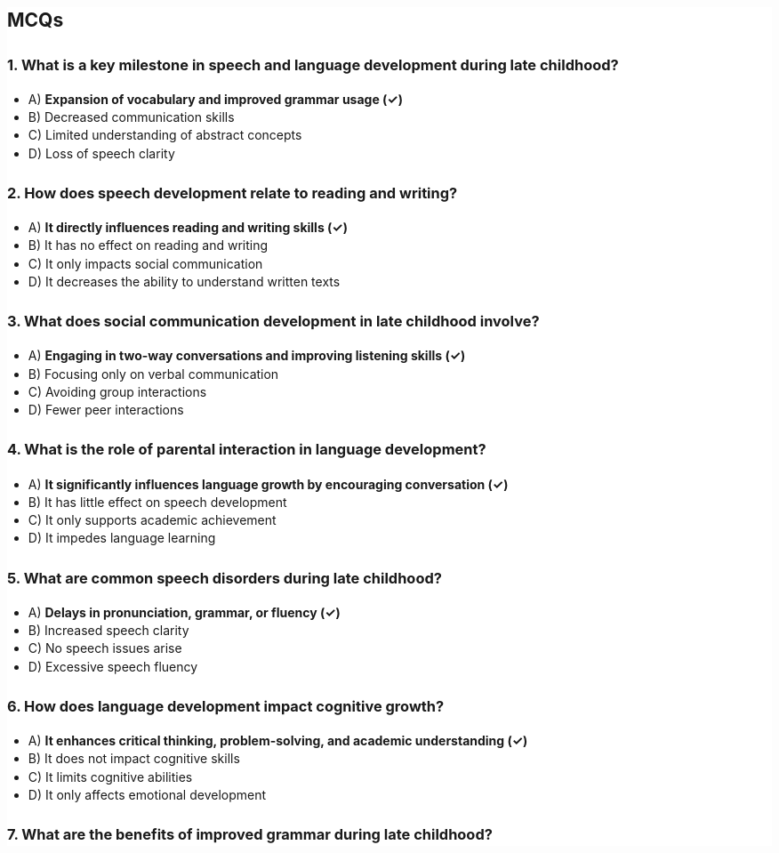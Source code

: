 
## MCQs

### 1. What is a key milestone in speech and language development during late childhood?

- A) **Expansion of vocabulary and improved grammar usage (✓)**
- B) Decreased communication skills
- C) Limited understanding of abstract concepts
- D) Loss of speech clarity

### 2. How does speech development relate to reading and writing?

- A) **It directly influences reading and writing skills (✓)**
- B) It has no effect on reading and writing
- C) It only impacts social communication
- D) It decreases the ability to understand written texts

### 3. What does social communication development in late childhood involve?

- A) **Engaging in two-way conversations and improving listening skills (✓)**
- B) Focusing only on verbal communication
- C) Avoiding group interactions
- D) Fewer peer interactions

### 4. What is the role of parental interaction in language development?

- A) **It significantly influences language growth by encouraging conversation (✓)**
- B) It has little effect on speech development
- C) It only supports academic achievement
- D) It impedes language learning

### 5. What are common speech disorders during late childhood?

- A) **Delays in pronunciation, grammar, or fluency (✓)**
- B) Increased speech clarity
- C) No speech issues arise
- D) Excessive speech fluency

### 6. How does language development impact cognitive growth?

- A) **It enhances critical thinking, problem-solving, and academic understanding (✓)**
- B) It does not impact cognitive skills
- C) It limits cognitive abilities
- D) It only affects emotional development

### 7. What are the benefits of improved grammar during late childhood?

